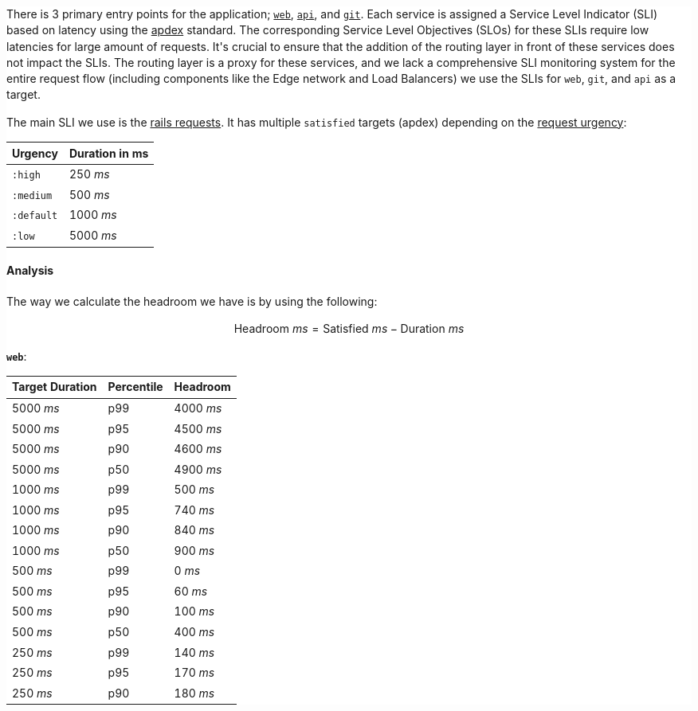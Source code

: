 There is 3 primary entry points for the application; [`web`](https://gitlab.com/gitlab-com/runbooks/-/blob/5d8248314b343bef15a4c021ac33978525f809e3/services/service-catalog.yml#L492-537), [`api`](https://gitlab.com/gitlab-com/runbooks/-/blob/5d8248314b343bef15a4c021ac33978525f809e3/services/service-catalog.yml#L18-62), and [`git`](https://gitlab.com/gitlab-com/runbooks/-/blob/5d8248314b343bef15a4c021ac33978525f809e3/services/service-catalog.yml#L589-638).
Each service is assigned a Service Level Indicator (SLI) based on latency using the [apdex](https://www.apdex.org/wp-content/uploads/2020/09/ApdexTechnicalSpecificationV11_000.pdf) standard.
The corresponding Service Level Objectives (SLOs) for these SLIs require low latencies for large amount of requests.
It's crucial to ensure that the addition of the routing layer in front of these services does not impact the SLIs.
The routing layer is a proxy for these services, and we lack a comprehensive SLI monitoring system for the entire request flow (including components like the Edge network and Load Balancers) we use the SLIs for `web`, `git`, and `api` as a target.

The main SLI we use is the [rails requests](https://docs.gitlab.com/ee/development/application_slis/rails_request.html).
It has multiple `satisfied` targets (apdex) depending on the [request urgency](https://docs.gitlab.com/ee/development/application_slis/rails_request.html#how-to-adjust-the-urgency):

| Urgency    | Duration in ms |
| ---------- | -------------- |
| `:high`    | 250 _ms_       |
| `:medium`  | 500 _ms_       |
| `:default` | 1000 _ms_      |
| `:low`     | 5000 _ms_      |

#### Analysis

The way we calculate the headroom we have is by using the following:

```math
\mathrm{Headroom}\ {ms} = \mathrm{Satisfied}\ {ms} - \mathrm{Duration}\ {ms}
```

**`web`**:

| Target Duration | Percentile | Headroom  |
| --------------- | ---------- | --------- |
| 5000 _ms_       | p99        | 4000 _ms_ |
| 5000 _ms_       | p95        | 4500 _ms_ |
| 5000 _ms_       | p90        | 4600 _ms_ |
| 5000 _ms_       | p50        | 4900 _ms_ |
| 1000 _ms_       | p99        | 500 _ms_  |
| 1000 _ms_       | p95        | 740 _ms_  |
| 1000 _ms_       | p90        | 840 _ms_  |
| 1000 _ms_       | p50        | 900 _ms_  |
| 500 _ms_        | p99        | 0 _ms_    |
| 500 _ms_        | p95        | 60 _ms_   |
| 500 _ms_        | p90        | 100 _ms_  |
| 500 _ms_        | p50        | 400 _ms_  |
| 250 _ms_        | p99        | 140 _ms_  |
| 250 _ms_        | p95        | 170 _ms_  |
| 250 _ms_        | p90        | 180 _ms_  |